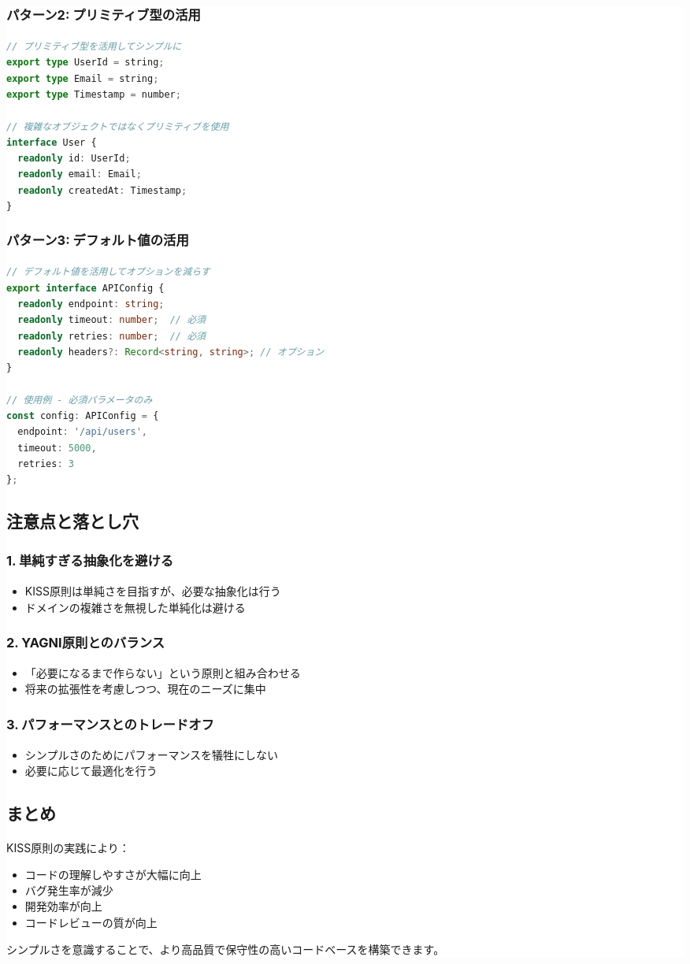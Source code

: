 ### パターン2: プリミティブ型の活用
```typescript
// プリミティブ型を活用してシンプルに
export type UserId = string;
export type Email = string;
export type Timestamp = number;

// 複雑なオブジェクトではなくプリミティブを使用
interface User {
  readonly id: UserId;
  readonly email: Email;
  readonly createdAt: Timestamp;
}
```

### パターン3: デフォルト値の活用
```typescript
// デフォルト値を活用してオプションを減らす
export interface APIConfig {
  readonly endpoint: string;
  readonly timeout: number;  // 必須
  readonly retries: number;  // 必須
  readonly headers?: Record<string, string>; // オプション
}

// 使用例 - 必須パラメータのみ
const config: APIConfig = {
  endpoint: '/api/users',
  timeout: 5000,
  retries: 3
};
```

## 注意点と落とし穴

### 1. 単純すぎる抽象化を避ける
- KISS原則は単純さを目指すが、必要な抽象化は行う
- ドメインの複雑さを無視した単純化は避ける

### 2. YAGNI原則とのバランス
- 「必要になるまで作らない」という原則と組み合わせる
- 将来の拡張性を考慮しつつ、現在のニーズに集中

### 3. パフォーマンスとのトレードオフ
- シンプルさのためにパフォーマンスを犠牲にしない
- 必要に応じて最適化を行う

## まとめ

KISS原則の実践により：
- コードの理解しやすさが大幅に向上
- バグ発生率が減少
- 開発効率が向上
- コードレビューの質が向上

シンプルさを意識することで、より高品質で保守性の高いコードベースを構築できます。
